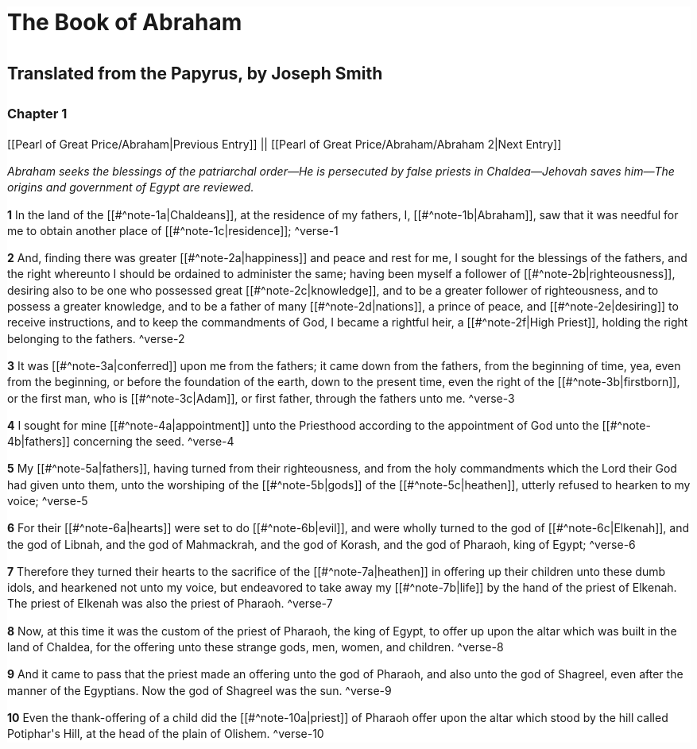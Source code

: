 # The Book of Abraham

## Translated from the Papyrus, by Joseph Smith

### Chapter 1

[[Pearl of Great Price/Abraham|Previous Entry]]  ||  [[Pearl of Great Price/Abraham/Abraham 2|Next Entry]]

*Abraham seeks the blessings of the patriarchal order—He is persecuted by false priests in Chaldea—Jehovah saves him—The origins and government of Egypt are reviewed.*

**1**  In the land of the [[#^note-1a|Chaldeans]], at the residence of my fathers, I, [[#^note-1b|Abraham]], saw that it was needful for me to obtain another place of [[#^note-1c|residence]]; ^verse-1

**2**  And, finding there was greater [[#^note-2a|happiness]] and peace and rest for me, I sought for the blessings of the fathers, and the right whereunto I should be ordained to administer the same; having been myself a follower of [[#^note-2b|righteousness]], desiring also to be one who possessed great [[#^note-2c|knowledge]], and to be a greater follower of righteousness, and to possess a greater knowledge, and to be a father of many [[#^note-2d|nations]], a prince of peace, and [[#^note-2e|desiring]] to receive instructions, and to keep the commandments of God, I became a rightful heir, a [[#^note-2f|High Priest]], holding the right belonging to the fathers. ^verse-2

**3**  It was [[#^note-3a|conferred]] upon me from the fathers; it came down from the fathers, from the beginning of time, yea, even from the beginning, or before the foundation of the earth, down to the present time, even the right of the [[#^note-3b|firstborn]], or the first man, who is [[#^note-3c|Adam]], or first father, through the fathers unto me. ^verse-3

**4**  I sought for mine [[#^note-4a|appointment]] unto the Priesthood according to the appointment of God unto the [[#^note-4b|fathers]] concerning the seed. ^verse-4

**5**  My [[#^note-5a|fathers]], having turned from their righteousness, and from the holy commandments which the Lord their God had given unto them, unto the worshiping of the [[#^note-5b|gods]] of the [[#^note-5c|heathen]], utterly refused to hearken to my voice; ^verse-5

**6**  For their [[#^note-6a|hearts]] were set to do [[#^note-6b|evil]], and were wholly turned to the god of [[#^note-6c|Elkenah]], and the god of Libnah, and the god of Mahmackrah, and the god of Korash, and the god of Pharaoh, king of Egypt; ^verse-6

**7**  Therefore they turned their hearts to the sacrifice of the [[#^note-7a|heathen]] in offering up their children unto these dumb idols, and hearkened not unto my voice, but endeavored to take away my [[#^note-7b|life]] by the hand of the priest of Elkenah. The priest of Elkenah was also the priest of Pharaoh. ^verse-7

**8**  Now, at this time it was the custom of the priest of Pharaoh, the king of Egypt, to offer up upon the altar which was built in the land of Chaldea, for the offering unto these strange gods, men, women, and children. ^verse-8

**9**  And it came to pass that the priest made an offering unto the god of Pharaoh, and also unto the god of Shagreel, even after the manner of the Egyptians. Now the god of Shagreel was the sun. ^verse-9

**10**  Even the thank-offering of a child did the [[#^note-10a|priest]] of Pharaoh offer upon the altar which stood by the hill called Potiphar's Hill, at the head of the plain of Olishem. ^verse-10
